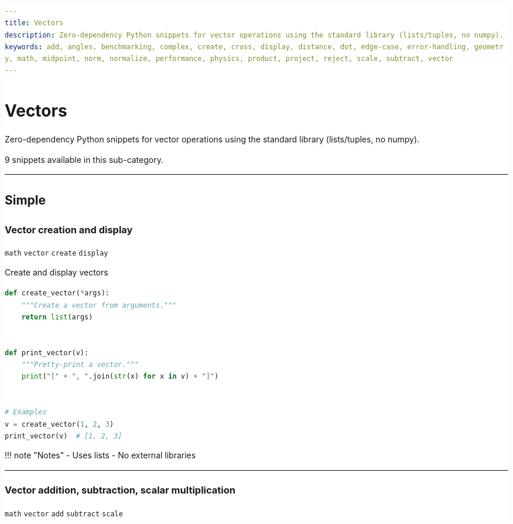 ```yaml
---
title: Vectors
description: Zero-dependency Python snippets for vector operations using the standard library (lists/tuples, no numpy).
keywords: add, angles, benchmarking, complex, create, cross, display, distance, dot, edge-case, error-handling, geometry, math, midpoint, norm, normalize, performance, physics, product, project, reject, scale, subtract, vector
---
```


# Vectors

Zero-dependency Python snippets for vector operations using the standard library (lists/tuples, no numpy).

9 snippets available in this sub-category.

---

## Simple

###  Vector creation and display

`math` `vector` `create` `display`

Create and display vectors

```python
def create_vector(*args):
    """Create a vector from arguments."""
    return list(args)


def print_vector(v):
    """Pretty-print a vector."""
    print("[" + ", ".join(str(x) for x in v) + "]")


# Examples
v = create_vector(1, 2, 3)
print_vector(v)  # [1, 2, 3]
```

!!! note "Notes"
    - Uses lists
    - No external libraries

<hr class="snippet-divider">

### Vector addition, subtraction, scalar multiplication

`math` `vector` `add` `subtract` `scale`
